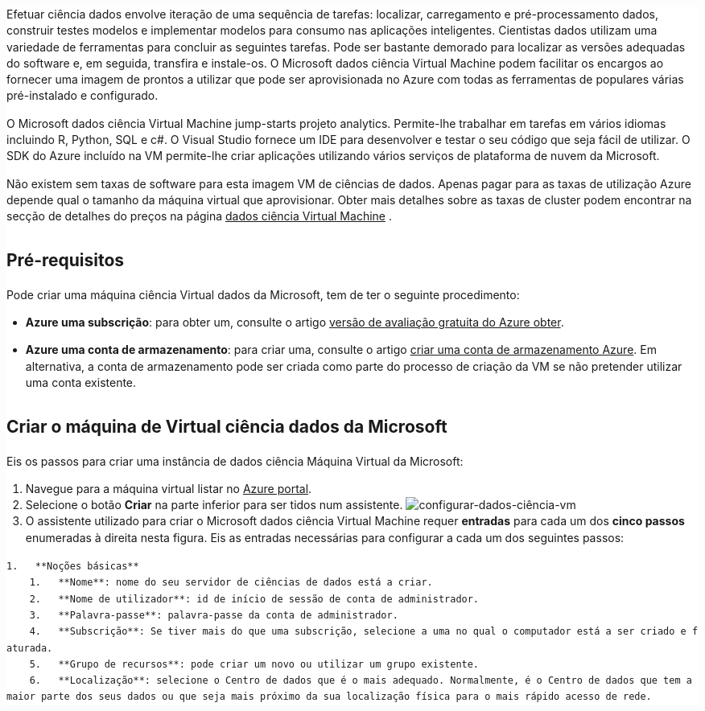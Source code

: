 
Efetuar ciência dados envolve iteração de uma sequência de tarefas: localizar, carregamento e pré-processamento dados, construir testes modelos e implementar modelos para consumo nas aplicações inteligentes. Cientistas dados utilizam uma variedade de ferramentas para concluir as seguintes tarefas. Pode ser bastante demorado para localizar as versões adequadas do software e, em seguida, transfira e instale-os. O Microsoft dados ciência Virtual Machine podem facilitar os encargos ao fornecer uma imagem de prontos a utilizar que pode ser aprovisionada no Azure com todas as ferramentas de populares várias pré-instalado e configurado. 

O Microsoft dados ciência Virtual Machine jump-starts projeto analytics. Permite-lhe trabalhar em tarefas em vários idiomas incluindo R, Python, SQL e c#. O Visual Studio fornece um IDE para desenvolver e testar o seu código que seja fácil de utilizar. O SDK do Azure incluído na VM permite-lhe criar aplicações utilizando vários serviços de plataforma de nuvem da Microsoft. 

Não existem sem taxas de software para esta imagem VM de ciências de dados. Apenas pagar para as taxas de utilização Azure depende qual o tamanho da máquina virtual que aprovisionar. Obter mais detalhes sobre as taxas de cluster podem encontrar na secção de detalhes do preços na página [dados ciência Virtual Machine](https://azure.microsoft.com/marketplace/partners/microsoft-ads/standard-data-science-vm/) . 


## <a name="prerequisites"></a>Pré-requisitos

Pode criar uma máquina ciência Virtual dados da Microsoft, tem de ter o seguinte procedimento:

- **Azure uma subscrição**: para obter um, consulte o artigo [versão de avaliação gratuita do Azure obter](https://azure.microsoft.com/documentation/videos/get-azure-free-trial-for-testing-hadoop-in-hdinsight/).

*   **Azure uma conta de armazenamento**: para criar uma, consulte o artigo [criar uma conta de armazenamento Azure](storage-create-storage-account.md#create-a-storage-account). Em alternativa, a conta de armazenamento pode ser criada como parte do processo de criação da VM se não pretender utilizar uma conta existente.


## <a name="create-your-microsoft-data-science-virtual-machine"></a>Criar o máquina de Virtual ciência dados da Microsoft

Eis os passos para criar uma instância de dados ciência Máquina Virtual da Microsoft:

1.  Navegue para a máquina virtual listar no [Azure portal](https://portal.azure.com/#create/microsoft-ads.standard-data-science-vmstandard-data-science-vm).
2.   Selecione o botão **Criar** na parte inferior para ser tidos num assistente. ![configurar-dados-ciência-vm](./media/machine-learning-data-science-provision-vm/configure-data-science-virtual-machine.png)
3.   O assistente utilizado para criar o Microsoft dados ciência Virtual Machine requer **entradas** para cada um dos **cinco passos** enumeradas à direita nesta figura. Eis as entradas necessárias para configurar a cada um dos seguintes passos:
    
    1.   **Noções básicas**
        1.   **Nome**: nome do seu servidor de ciências de dados está a criar.
        2.   **Nome de utilizador**: id de início de sessão de conta de administrador.
        3.   **Palavra-passe**: palavra-passe da conta de administrador.
        4.   **Subscrição**: Se tiver mais do que uma subscrição, selecione a uma no qual o computador está a ser criado e faturada.
        5.   **Grupo de recursos**: pode criar um novo ou utilizar um grupo existente.
        6.   **Localização**: selecione o Centro de dados que é o mais adequado. Normalmente, é o Centro de dados que tem a maior parte dos seus dados ou que seja mais próximo da sua localização física para o mais rápido acesso de rede.
         